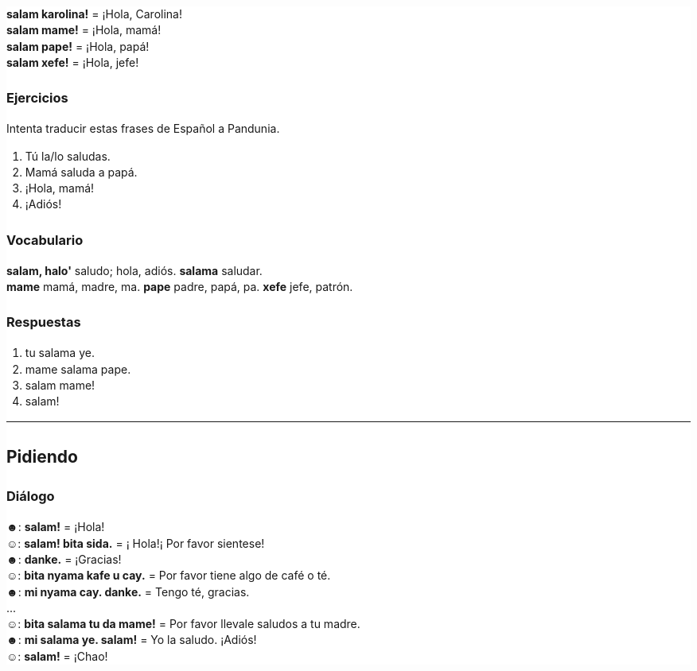 **salam karolina!**
= ¡Hola, Carolina!  
**salam mame!**
= ¡Hola, mamá!  
**salam pape!**
= ¡Hola, papá!  
**salam xefe!**
= ¡Hola, jefe!  




### Ejercicios

Intenta traducir estas frases de Español a Pandunia.

1. Tú la/lo saludas.
2. Mamá saluda a papá.
3. ¡Hola, mamá!
4. ¡Adiós! 


### Vocabulario

**salam, halo'** saludo; hola, adiós.
**salama** saludar.  
**mame** mamá, madre, ma.
**pape** padre, papá, pa.
**xefe** jefe, patrón.


### Respuestas

1. tu salama ye.
2. mame salama pape.
3. salam mame!
4. salam!


---------------------------------------------------------------------


Pidiendo
--------

### Diálogo

☻: **salam!**
= ¡Hola!  
☺: **salam! bita sida.**
= ¡ Hola!¡ Por favor sientese!  
☻: **danke.**
= ¡Gracias!  
☺: **bita nyama kafe u cay.**
= Por favor tiene algo de café o té.  
☻: **mi nyama cay. danke.**
= Tengo té, gracias.  
...  
☺: **bita salama tu da mame!**
= Por favor llevale saludos a tu madre.  
☻: **mi salama ye. salam!**
= Yo la saludo. ¡Adiós!  
☺: **salam!**
= ¡Chao!
